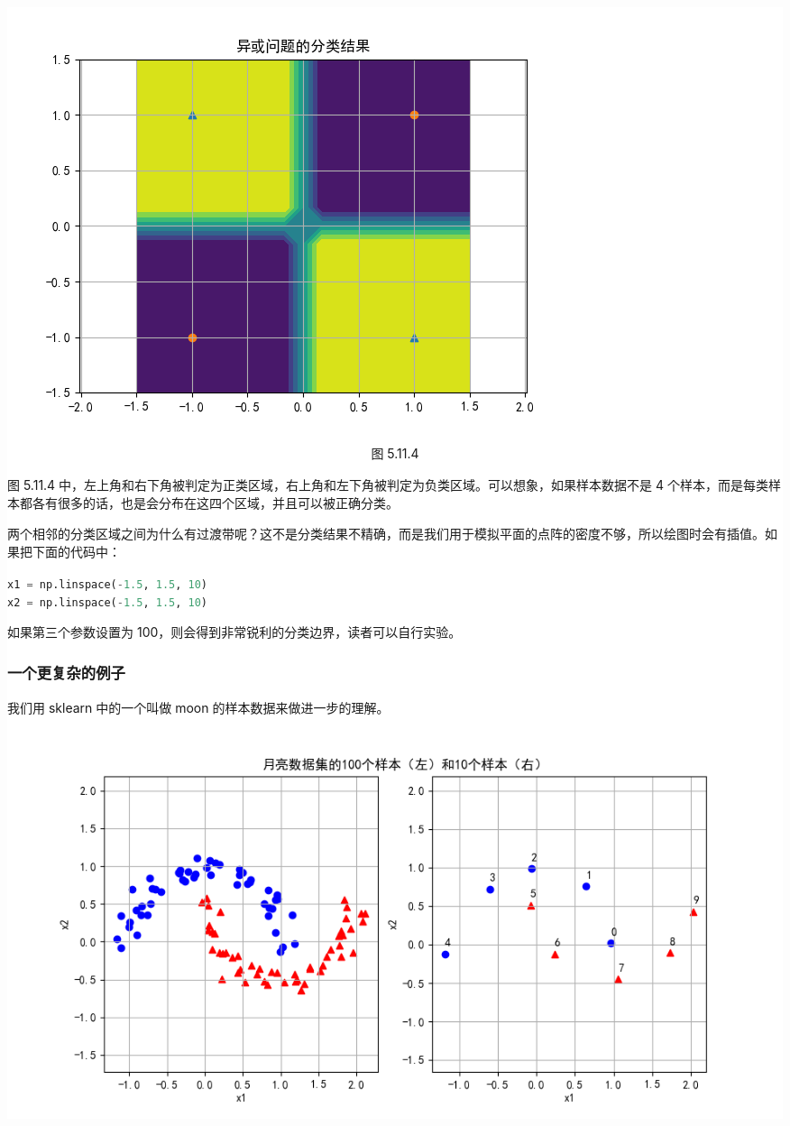 <img src="./images/5-11-4.png" />

<center>图 5.11.4 </center>

图 5.11.4 中，左上角和右下角被判定为正类区域，右上角和左下角被判定为负类区域。可以想象，如果样本数据不是 4 个样本，而是每类样本都各有很多的话，也是会分布在这四个区域，并且可以被正确分类。

两个相邻的分类区域之间为什么有过渡带呢？这不是分类结果不精确，而是我们用于模拟平面的点阵的密度不够，所以绘图时会有插值。如果把下面的代码中：
```python
x1 = np.linspace(-1.5, 1.5, 10)
x2 = np.linspace(-1.5, 1.5, 10)
```
如果第三个参数设置为 100，则会得到非常锐利的分类边界，读者可以自行实验。

### 一个更复杂的例子

我们用 sklearn 中的一个叫做 moon 的样本数据来做进一步的理解。

<img src="./images/5-11-5.png" />
